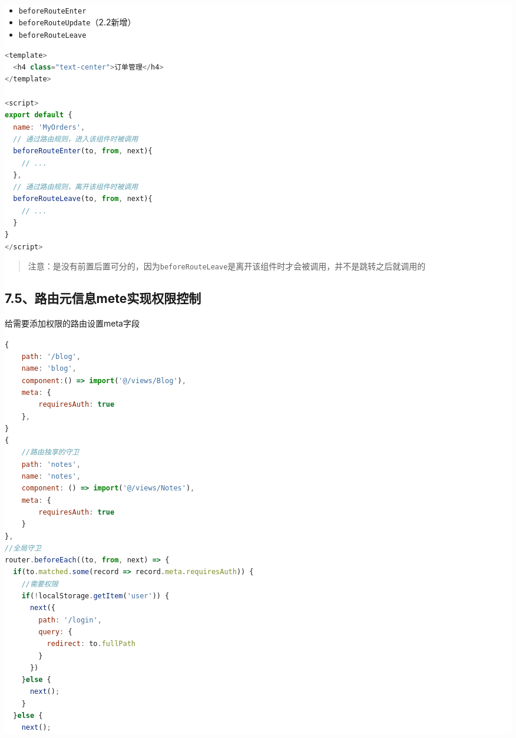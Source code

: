 - `beforeRouteEnter`
- `beforeRouteUpdate`（2.2新增）
- `beforeRouteLeave`

```js
<template>
  <h4 class="text-center">订单管理</h4>
</template>

<script>
export default {
  name: 'MyOrders',
  // 通过路由规则，进入该组件时被调用
  beforeRouteEnter(to, from, next){
    // ...
  },
  // 通过路由规则，离开该组件时被调用
  beforeRouteLeave(to, from, next){
    // ...
  }
}
</script>
```

> 注意：是没有前置后置可分的，因为`beforeRouteLeave`是离开该组件时才会被调用，并不是跳转之后就调用的



## 7.5、路由元信息mete实现权限控制

给需要添加权限的路由设置meta字段

```js
{
    path: '/blog',
    name: 'blog',
    component:() => import('@/views/Blog'),
    meta: {
        requiresAuth: true
    },
}
{
    //路由独享的守卫
    path: 'notes',
    name: 'notes',
    component: () => import('@/views/Notes'),
    meta: {
        requiresAuth: true
    }
},
//全局守卫
router.beforeEach((to, from, next) => {
  if(to.matched.some(record => record.meta.requiresAuth)) {
    //需要权限
    if(!localStorage.getItem('user')) {
      next({
        path: '/login',
        query: {
          redirect: to.fullPath
        }
      })
    }else {
      next();
    }
  }else {
    next();
```